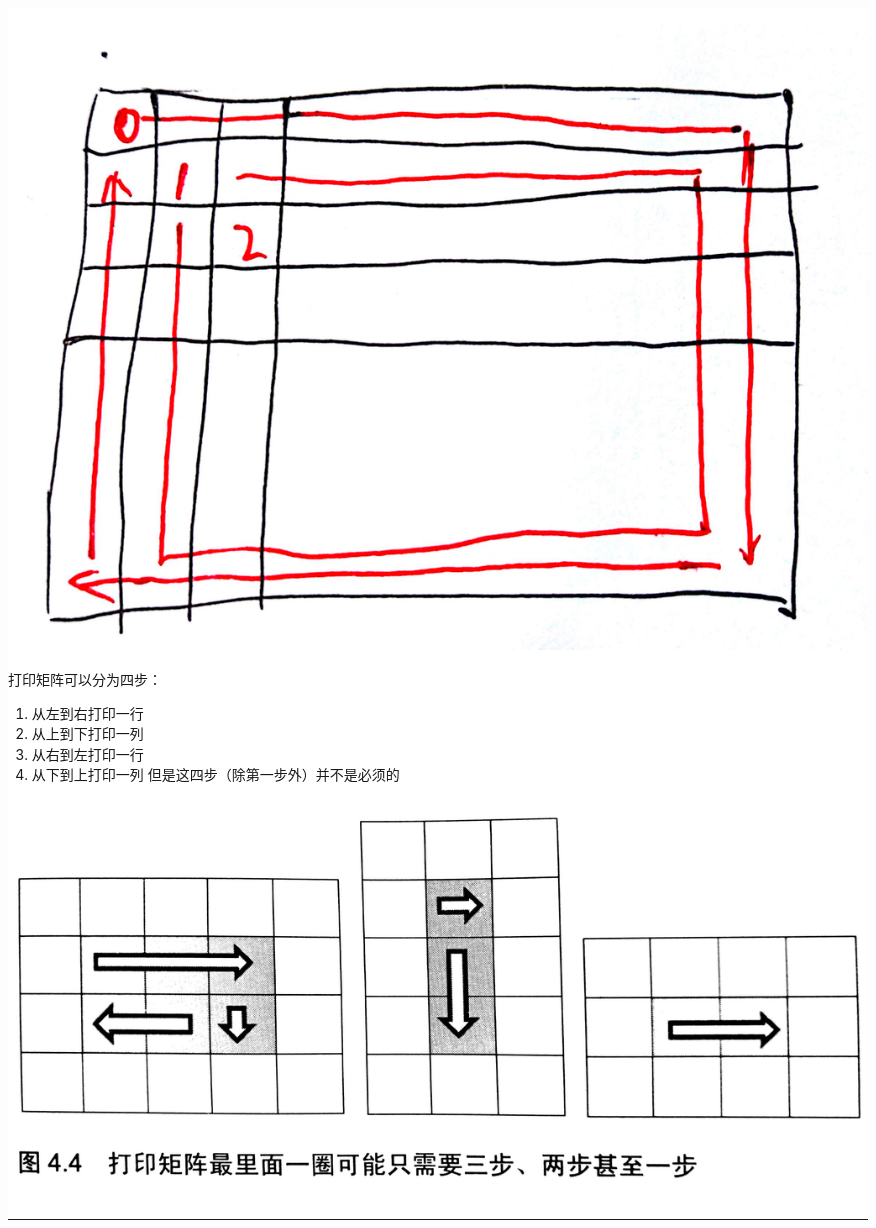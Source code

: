 ![](print_matrix.png)

打印矩阵可以分为四步：
1. 从左到右打印一行
2. 从上到下打印一列
3. 从右到左打印一行
4. 从下到上打印一列
但是这四步（除第一步外）并不是必须的

![](print_matrix_2.png)
***